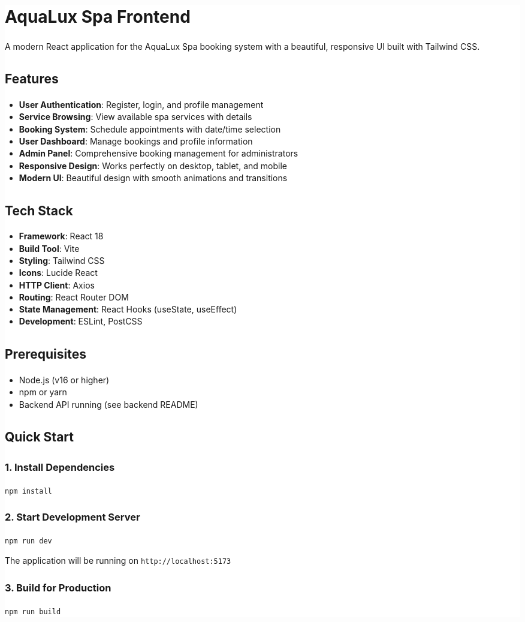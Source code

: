 # AquaLux Spa Frontend

A modern React application for the AquaLux Spa booking system with a beautiful, responsive UI built with Tailwind CSS.

## Features

- **User Authentication**: Register, login, and profile management
- **Service Browsing**: View available spa services with details
- **Booking System**: Schedule appointments with date/time selection
- **User Dashboard**: Manage bookings and profile information
- **Admin Panel**: Comprehensive booking management for administrators
- **Responsive Design**: Works perfectly on desktop, tablet, and mobile
- **Modern UI**: Beautiful design with smooth animations and transitions

## Tech Stack

- **Framework**: React 18
- **Build Tool**: Vite
- **Styling**: Tailwind CSS
- **Icons**: Lucide React
- **HTTP Client**: Axios
- **Routing**: React Router DOM
- **State Management**: React Hooks (useState, useEffect)
- **Development**: ESLint, PostCSS

## Prerequisites

- Node.js (v16 or higher)
- npm or yarn
- Backend API running (see backend README)

## Quick Start

### 1. Install Dependencies

```bash
npm install
```

### 2. Start Development Server

```bash
npm run dev
```

The application will be running on `http://localhost:5173`

### 3. Build for Production

```bash
npm run build
```
